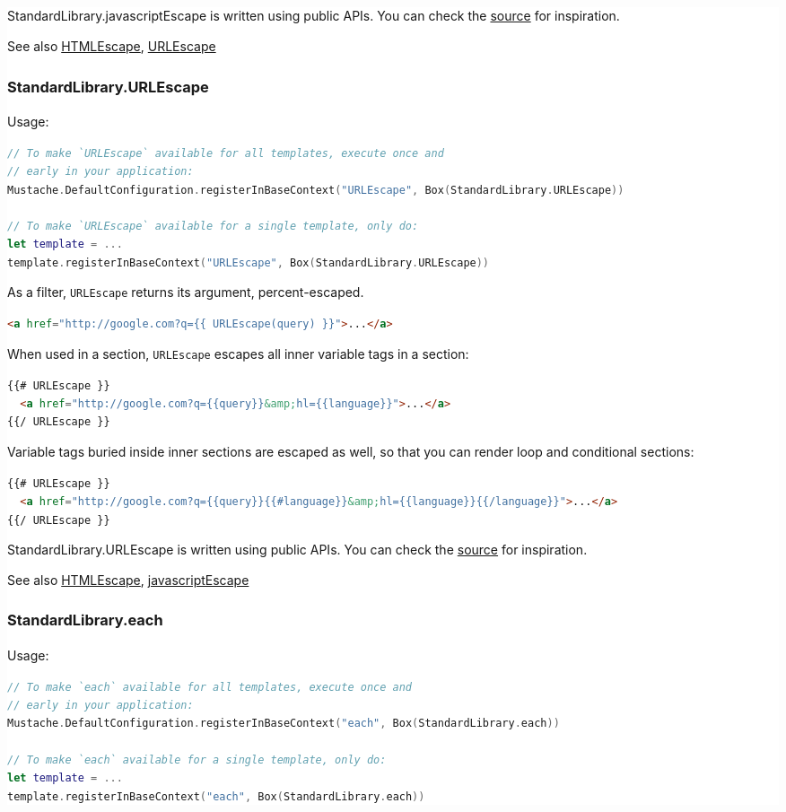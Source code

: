 StandardLibrary.javascriptEscape is written using public APIs. You can check the [source](../../Mustache/Goodies/JavascriptEscape.swift) for inspiration.

See also [HTMLEscape](#standardlibraryhtmlescape), [URLEscape](#standardlibraryurlescape)


### StandardLibrary.URLEscape

Usage:

```swift
// To make `URLEscape` available for all templates, execute once and
// early in your application:
Mustache.DefaultConfiguration.registerInBaseContext("URLEscape", Box(StandardLibrary.URLEscape))

// To make `URLEscape` available for a single template, only do:
let template = ...
template.registerInBaseContext("URLEscape", Box(StandardLibrary.URLEscape))
```

As a filter, `URLEscape` returns its argument, percent-escaped.

```html
<a href="http://google.com?q={{ URLEscape(query) }}">...</a>
```

When used in a section, `URLEscape` escapes all inner variable tags in a section:

```html
{{# URLEscape }}
  <a href="http://google.com?q={{query}}&amp;hl={{language}}">...</a>
{{/ URLEscape }}
```

Variable tags buried inside inner sections are escaped as well, so that you can render loop and conditional sections:

```html
{{# URLEscape }}
  <a href="http://google.com?q={{query}}{{#language}}&amp;hl={{language}}{{/language}}">...</a>
{{/ URLEscape }}
```

StandardLibrary.URLEscape is written using public APIs. You can check the [source](../../Mustache/Goodies/URLEscape.swift) for inspiration.

See also [HTMLEscape](#standardlibraryhtmlescape), [javascriptEscape](#standardlibraryjavascriptescape)


### StandardLibrary.each

Usage:

```swift
// To make `each` available for all templates, execute once and
// early in your application:
Mustache.DefaultConfiguration.registerInBaseContext("each", Box(StandardLibrary.each))

// To make `each` available for a single template, only do:
let template = ...
template.registerInBaseContext("each", Box(StandardLibrary.each))
```
